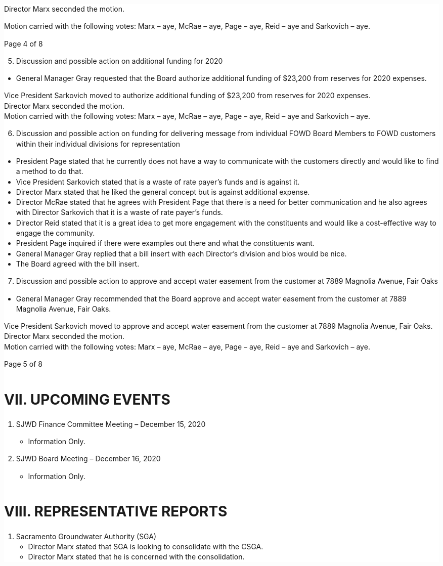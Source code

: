 Director Marx seconded the motion.

Motion carried with the following votes: Marx – aye, McRae – aye, Page – aye, Reid – aye and Sarkovich – aye.

Page 4 of 8

5. Discussion and possible action on additional funding for 2020
- General Manager Gray requested that the Board authorize additional funding of $23,200 from reserves for 2020 expenses.

Vice President Sarkovich moved to authorize additional funding of $23,200 from reserves for 2020 expenses.  
Director Marx seconded the motion.  
Motion carried with the following votes: Marx – aye, McRae – aye, Page – aye, Reid – aye and Sarkovich – aye.

6. Discussion and possible action on funding for delivering message from individual FOWD Board Members to FOWD customers within their individual divisions for representation
- President Page stated that he currently does not have a way to communicate with the customers directly and would like to find a method to do that.
- Vice President Sarkovich stated that is a waste of rate payer’s funds and is against it.
- Director Marx stated that he liked the general concept but is against additional expense.
- Director McRae stated that he agrees with President Page that there is a need for better communication and he also agrees with Director Sarkovich that it is a waste of rate payer’s funds.
- Director Reid stated that it is a great idea to get more engagement with the constituents and would like a cost-effective way to engage the community.
- President Page inquired if there were examples out there and what the constituents want.
- General Manager Gray replied that a bill insert with each Director’s division and bios would be nice.
- The Board agreed with the bill insert.

7. Discussion and possible action to approve and accept water easement from the customer at 7889 Magnolia Avenue, Fair Oaks
- General Manager Gray recommended that the Board approve and accept water easement from the customer at 7889 Magnolia Avenue, Fair Oaks.

Vice President Sarkovich moved to approve and accept water easement from the customer at 7889 Magnolia Avenue, Fair Oaks.  
Director Marx seconded the motion.  
Motion carried with the following votes: Marx – aye, McRae – aye, Page – aye, Reid – aye and Sarkovich – aye.  

Page 5 of 8

# VII. UPCOMING EVENTS
1. SJWD Finance Committee Meeting – December 15, 2020
   - Information Only.

2. SJWD Board Meeting – December 16, 2020
   - Information Only.

# VIII. REPRESENTATIVE REPORTS
1. Sacramento Groundwater Authority (SGA)
   - Director Marx stated that SGA is looking to consolidate with the CSGA.
   - Director Marx stated that he is concerned with the consolidation.

